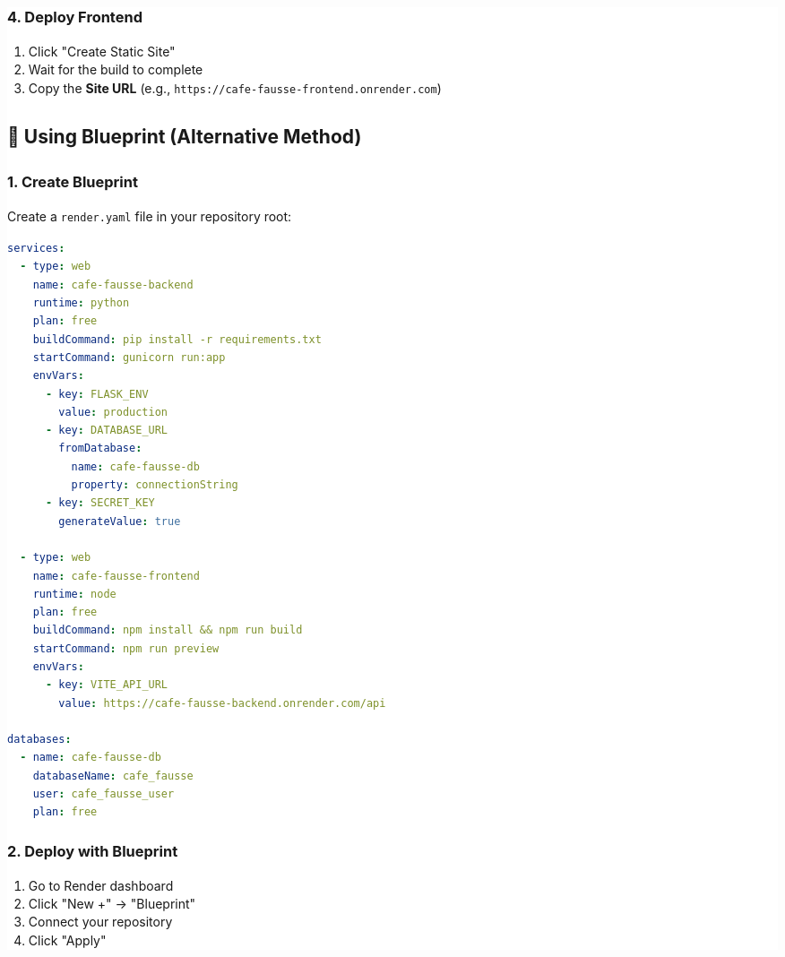 ### 4. Deploy Frontend

1. Click "Create Static Site"
2. Wait for the build to complete
3. Copy the **Site URL** (e.g., `https://cafe-fausse-frontend.onrender.com`)

## 🔄 Using Blueprint (Alternative Method)

### 1. Create Blueprint

Create a `render.yaml` file in your repository root:

```yaml
services:
  - type: web
    name: cafe-fausse-backend
    runtime: python
    plan: free
    buildCommand: pip install -r requirements.txt
    startCommand: gunicorn run:app
    envVars:
      - key: FLASK_ENV
        value: production
      - key: DATABASE_URL
        fromDatabase:
          name: cafe-fausse-db
          property: connectionString
      - key: SECRET_KEY
        generateValue: true

  - type: web
    name: cafe-fausse-frontend
    runtime: node
    plan: free
    buildCommand: npm install && npm run build
    startCommand: npm run preview
    envVars:
      - key: VITE_API_URL
        value: https://cafe-fausse-backend.onrender.com/api

databases:
  - name: cafe-fausse-db
    databaseName: cafe_fausse
    user: cafe_fausse_user
    plan: free
```

### 2. Deploy with Blueprint

1. Go to Render dashboard
2. Click "New +" → "Blueprint"
3. Connect your repository
4. Click "Apply"
